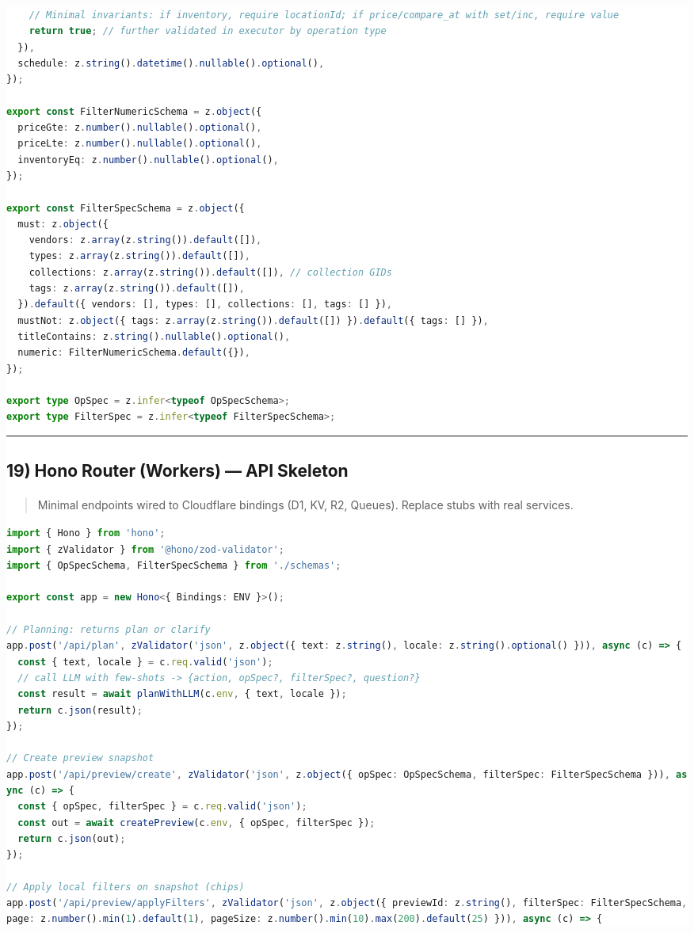 ```ts
    // Minimal invariants: if inventory, require locationId; if price/compare_at with set/inc, require value
    return true; // further validated in executor by operation type
  }),
  schedule: z.string().datetime().nullable().optional(),
});

export const FilterNumericSchema = z.object({
  priceGte: z.number().nullable().optional(),
  priceLte: z.number().nullable().optional(),
  inventoryEq: z.number().nullable().optional(),
});

export const FilterSpecSchema = z.object({
  must: z.object({
    vendors: z.array(z.string()).default([]),
    types: z.array(z.string()).default([]),
    collections: z.array(z.string()).default([]), // collection GIDs
    tags: z.array(z.string()).default([]),
  }).default({ vendors: [], types: [], collections: [], tags: [] }),
  mustNot: z.object({ tags: z.array(z.string()).default([]) }).default({ tags: [] }),
  titleContains: z.string().nullable().optional(),
  numeric: FilterNumericSchema.default({}),
});

export type OpSpec = z.infer<typeof OpSpecSchema>;
export type FilterSpec = z.infer<typeof FilterSpecSchema>;
```

---

## 19) Hono Router (Workers) — API Skeleton

> Minimal endpoints wired to Cloudflare bindings (D1, KV, R2, Queues). Replace stubs with real services.

```ts
import { Hono } from 'hono';
import { zValidator } from '@hono/zod-validator';
import { OpSpecSchema, FilterSpecSchema } from './schemas';

export const app = new Hono<{ Bindings: ENV }>();

// Planning: returns plan or clarify
app.post('/api/plan', zValidator('json', z.object({ text: z.string(), locale: z.string().optional() })), async (c) => {
  const { text, locale } = c.req.valid('json');
  // call LLM with few-shots -> {action, opSpec?, filterSpec?, question?}
  const result = await planWithLLM(c.env, { text, locale });
  return c.json(result);
});

// Create preview snapshot
app.post('/api/preview/create', zValidator('json', z.object({ opSpec: OpSpecSchema, filterSpec: FilterSpecSchema })), async (c) => {
  const { opSpec, filterSpec } = c.req.valid('json');
  const out = await createPreview(c.env, { opSpec, filterSpec });
  return c.json(out);
});

// Apply local filters on snapshot (chips)
app.post('/api/preview/applyFilters', zValidator('json', z.object({ previewId: z.string(), filterSpec: FilterSpecSchema, page: z.number().min(1).default(1), pageSize: z.number().min(10).max(200).default(25) })), async (c) => {
```